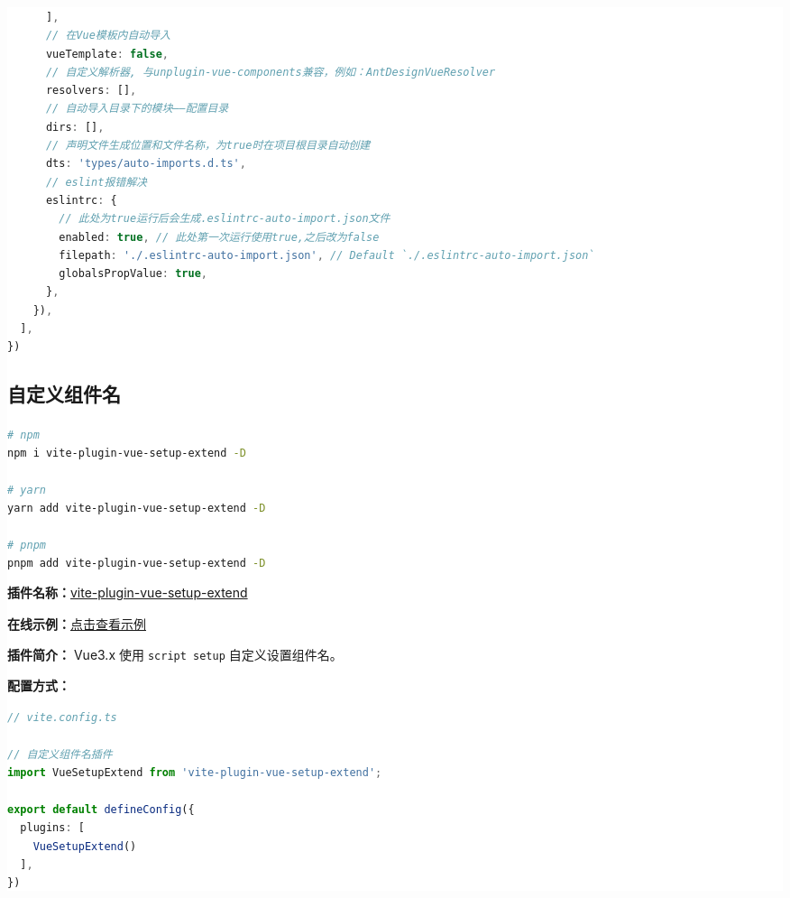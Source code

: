```ts
      ],
      // 在Vue模板内自动导入
      vueTemplate: false,
      // 自定义解析器, 与unplugin-vue-components兼容，例如：AntDesignVueResolver
      resolvers: [],
      // 自动导入目录下的模块——配置目录
      dirs: [],
      // 声明文件生成位置和文件名称，为true时在项目根目录自动创建
      dts: 'types/auto-imports.d.ts',
      // eslint报错解决
      eslintrc: {
        // 此处为true运行后会生成.eslintrc-auto-import.json文件
        enabled: true, // 此处第一次运行使用true,之后改为false
        filepath: './.eslintrc-auto-import.json', // Default `./.eslintrc-auto-import.json`
        globalsPropValue: true,
      },
    }),
  ],
})
```

## 自定义组件名

```bash
# npm
npm i vite-plugin-vue-setup-extend -D

# yarn
yarn add vite-plugin-vue-setup-extend -D

# pnpm
pnpm add vite-plugin-vue-setup-extend -D
```

**插件名称：**[vite-plugin-vue-setup-extend](https://www.npmjs.com/package/vite-plugin-vue-setup-extend)

**在线示例：**[点击查看示例](https://github.com/vbenjs/vite-plugin-vue-setup-extend/tree/main#readme)

**插件简介：** Vue3.x 使用 `script setup` 自定义设置组件名。

**配置方式：**

```ts
// vite.config.ts

// 自定义组件名插件
import VueSetupExtend from 'vite-plugin-vue-setup-extend';

export default defineConfig({
  plugins: [
    VueSetupExtend()
  ],
})
```
